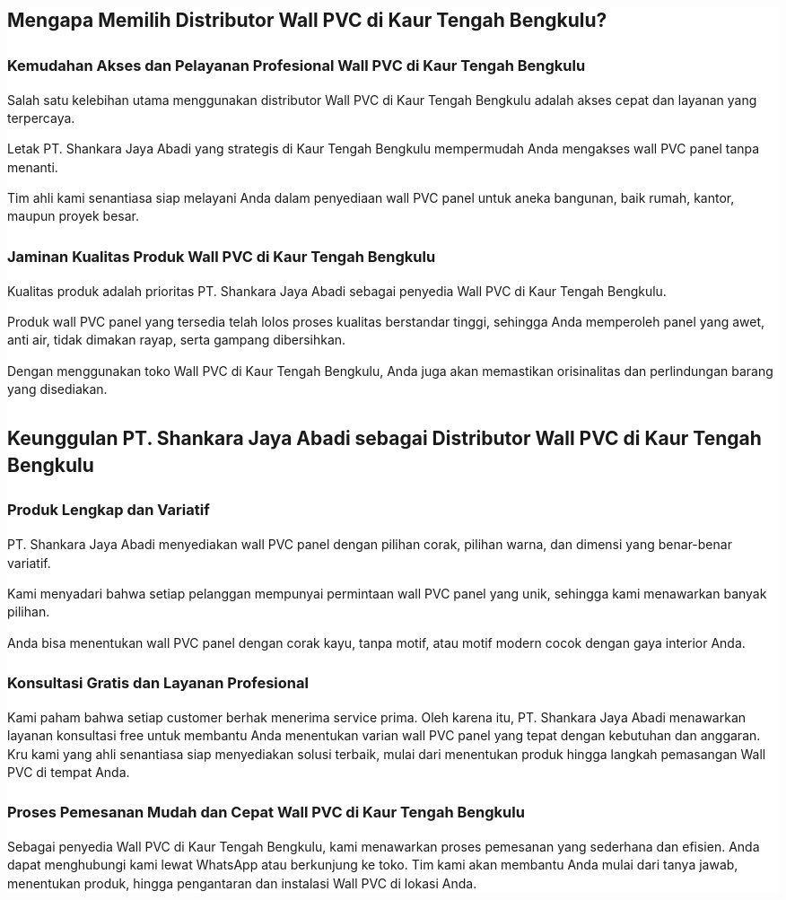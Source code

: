 
## Mengapa Memilih Distributor Wall PVC di Kaur Tengah Bengkulu?

### Kemudahan Akses dan Pelayanan Profesional Wall PVC di Kaur Tengah Bengkulu

Salah satu kelebihan utama menggunakan distributor Wall PVC di Kaur Tengah Bengkulu adalah akses cepat dan layanan yang terpercaya.

Letak PT. Shankara Jaya Abadi yang strategis di Kaur Tengah Bengkulu mempermudah Anda mengakses wall PVC panel tanpa menanti.

Tim ahli kami senantiasa siap melayani Anda dalam penyediaan wall PVC panel untuk aneka bangunan, baik rumah, kantor, maupun proyek besar.

### Jaminan Kualitas Produk Wall PVC di Kaur Tengah Bengkulu

Kualitas produk adalah prioritas PT. Shankara Jaya Abadi sebagai penyedia Wall PVC di Kaur Tengah Bengkulu.

Produk wall PVC panel yang tersedia telah lolos proses kualitas berstandar tinggi, sehingga Anda memperoleh panel yang awet, anti air, tidak dimakan rayap, serta gampang dibersihkan.

Dengan menggunakan toko Wall PVC di Kaur Tengah Bengkulu, Anda juga akan memastikan orisinalitas dan perlindungan barang yang disediakan.

## Keunggulan PT. Shankara Jaya Abadi sebagai Distributor Wall PVC di Kaur Tengah Bengkulu

### Produk Lengkap dan Variatif

PT. Shankara Jaya Abadi menyediakan wall PVC panel dengan pilihan corak, pilihan warna, dan dimensi yang benar-benar variatif.

Kami menyadari bahwa setiap pelanggan mempunyai permintaan wall PVC panel yang unik, sehingga kami menawarkan banyak pilihan.

Anda bisa menentukan wall PVC panel dengan corak kayu, tanpa motif, atau motif modern cocok dengan gaya interior Anda.

### Konsultasi Gratis dan Layanan Profesional

Kami paham bahwa setiap customer berhak menerima service prima. Oleh karena itu, PT. Shankara Jaya Abadi menawarkan layanan konsultasi free untuk membantu Anda menentukan varian wall PVC panel yang tepat dengan kebutuhan dan anggaran. Kru kami yang ahli senantiasa siap menyediakan solusi terbaik, mulai dari menentukan produk hingga langkah pemasangan Wall PVC di tempat Anda.

### Proses Pemesanan Mudah dan Cepat Wall PVC di Kaur Tengah Bengkulu

Sebagai penyedia Wall PVC di Kaur Tengah Bengkulu, kami menawarkan proses pemesanan yang sederhana dan efisien. Anda dapat menghubungi kami lewat WhatsApp atau berkunjung ke toko. Tim kami akan membantu Anda mulai dari tanya jawab, menentukan produk, hingga pengantaran dan instalasi Wall PVC di lokasi Anda.
